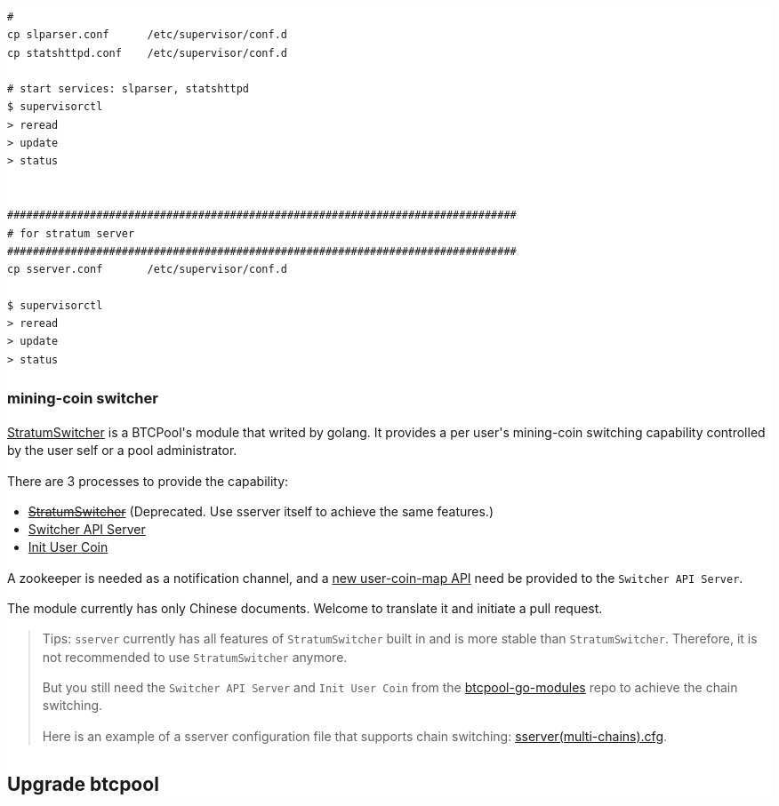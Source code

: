 ```
#
cp slparser.conf      /etc/supervisor/conf.d
cp statshttpd.conf    /etc/supervisor/conf.d

# start services: slparser, statshttpd
$ supervisorctl
> reread
> update
> status


################################################################################
# for stratum server
################################################################################
cp sserver.conf       /etc/supervisor/conf.d

$ supervisorctl
> reread
> update
> status
```

### mining-coin switcher

[StratumSwitcher](https://github.com/btccom/btcpool-go-modules/blob/master/stratumSwitcher) is a BTCPool's module that writed by golang. It provides a per user's mining-coin switching capability controlled by the user self or a pool administrator.

There are 3 processes to provide the capability:
* ~~[StratumSwitcher](https://github.com/btccom/btcpool-go-modules/blob/master/stratumSwitcher)~~ (Deprecated. Use sserver itself to achieve the same features.)
* [Switcher API Server](https://github.com/btccom/btcpool-go-modules/blob/master/switcherAPIServer)
* [Init User Coin](https://github.com/btccom/btcpool-go-modules/blob/master/initUserCoin)

A zookeeper is needed as a notification channel, and a [new user-coin-map API](https://github.com/btccom/btcpool-go-modules/blob/master/switcherAPIServer/README.md) need be provided to the `Switcher API Server`.

The module currently has only Chinese documents. Welcome to translate it and initiate a pull request.

> Tips: `sserver` currently has all features of `StratumSwitcher` built in and is more stable than `StratumSwitcher`. Therefore, it is not recommended to use `StratumSwitcher` anymore.
> 
> But you still need the `Switcher API Server` and `Init User Coin` from the [btcpool-go-modules](https://github.com/btccom/btcpool-go-modules) repo to achieve the chain switching.
> 
> Here is an example of a sserver configuration file that supports chain switching:
> [sserver(multi-chains).cfg](../src/bitcoin/cfg/sserver(multi-chains).cfg).

## Upgrade btcpool
